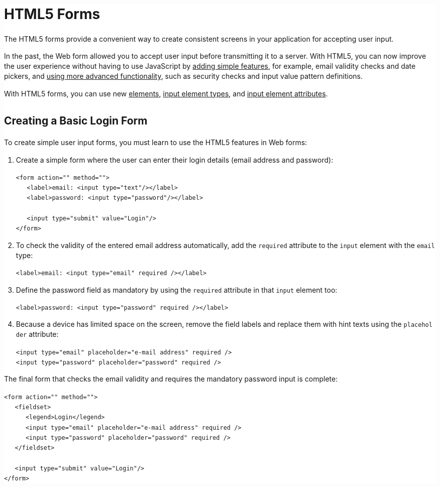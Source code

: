# HTML5 Forms

The HTML5 forms provide a convenient way to create consistent screens in your application for accepting user input.

In the past, the Web form allowed you to accept user input before transmitting it to a server. With HTML5, you can now improve the user experience without having to use JavaScript by [adding simple features](#creating-a-basic-login-form), for example, email validity checks and date pickers, and [using more advanced functionality](#creating-an-advanced-login-form), such as security checks and input value pattern definitions.

With HTML5 forms, you can use new [elements](#new-html5-elements), [input element types](#new-input-element-types), and [input element attributes](#new-input-element-attributes).

## Creating a Basic Login Form

To create simple user input forms, you must learn to use the HTML5 features in Web forms:

1. Create a simple form where the user can enter their login details (email address and password):

   ```
   <form action="" method="">
      <label>email: <input type="text"/></label>
      <label>password: <input type="password"/></label>

      <input type="submit" value="Login"/>
   </form>
   ```

2. To check the validity of the entered email address automatically, add the `required` attribute to the `input` element with the `email` type:

   ```
   <label>email: <input type="email" required /></label>
   ```

3. Define the password field as mandatory by using the `required` attribute in that `input` element too:

   ```
   <label>password: <input type="password" required /></label>
   ```

4. Because a device has limited space on the screen, remove the field labels and replace them with hint texts using the `placeholder` attribute:

   ```
   <input type="email" placeholder="e-mail address" required />
   <input type="password" placeholder="password" required />
   ```

The final form that checks the email validity and requires the mandatory password input is complete:

```
<form action="" method="">
   <fieldset>
      <legend>Login</legend>
      <input type="email" placeholder="e-mail address" required />
      <input type="password" placeholder="password" required />
   </fieldset>

   <input type="submit" value="Login"/>
</form>
```
